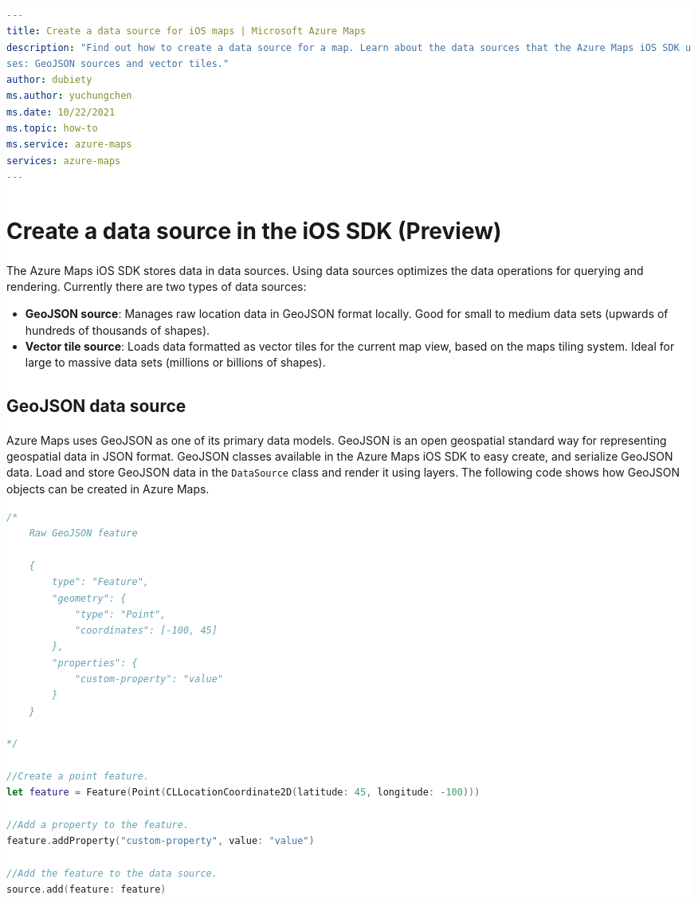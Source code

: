 ```yaml
---
title: Create a data source for iOS maps | Microsoft Azure Maps
description: "Find out how to create a data source for a map. Learn about the data sources that the Azure Maps iOS SDK uses: GeoJSON sources and vector tiles."
author: dubiety
ms.author: yuchungchen 
ms.date: 10/22/2021
ms.topic: how-to
ms.service: azure-maps
services: azure-maps
---
```


# Create a data source in the iOS SDK (Preview)

The Azure Maps iOS SDK stores data in data sources. Using data sources optimizes the data operations for querying and rendering. Currently there are two types of data sources:

- **GeoJSON source**: Manages raw location data in GeoJSON format locally. Good for small to medium data sets (upwards of hundreds of thousands of shapes).
- **Vector tile source**: Loads data formatted as vector tiles for the current map view, based on the maps tiling system. Ideal for large to massive data sets (millions or billions of shapes).

## GeoJSON data source

Azure Maps uses GeoJSON as one of its primary data models. GeoJSON is an open geospatial standard way for representing geospatial data in JSON format. GeoJSON classes available in the Azure Maps iOS SDK to easy create, and serialize GeoJSON data. Load and store GeoJSON data in the `DataSource` class and render it using layers. The following code shows how GeoJSON objects can be created in Azure Maps.

```swift
/*
    Raw GeoJSON feature

    {
        type": "Feature",
        "geometry": {
            "type": "Point",
            "coordinates": [-100, 45]
        },
        "properties": {
            "custom-property": "value"
        }
    }

*/

//Create a point feature.
let feature = Feature(Point(CLLocationCoordinate2D(latitude: 45, longitude: -100)))

//Add a property to the feature.
feature.addProperty("custom-property", value: "value")

//Add the feature to the data source.
source.add(feature: feature)
```


[Cluster point data]: clustering-point-data-ios-sdk.md
[Add a symbol layer]: Add-symbol-layer-ios.md
[Add a bubble layer]: add-bubble-layer-map-ios.md
[Add a line layer]: add-line-layer-map-ios.md
[Add a polygon layer]: Add-polygon-layer-map-ios.md
[Add a heat map]: Add-heat-map-layer-ios.md
[Web SDK Code samples]: /samples/browse/?products=azure-maps
[Bubble layer]: add-bubble-layer-map-ios.md
[Symbol layer]: Add-symbol-layer-ios.md
[Heat map layer]: Add-heat-map-layer-ios.md
[Line layer]: add-line-layer-map-ios.md
[Polygon layer]: Add-polygon-layer-map-ios.md
[Tile layer]: how-to-add-tile-layer-android-map.md
[Road tiles]: /rest/api/maps/render-v2/get-map-tile
[Traffic incidents]: /rest/api/maps/traffic/gettrafficincidenttile
[Traffic flow]: /rest/api/maps/traffic/gettrafficflowtile
[Render V2-Get Map Tile API]: /rest/api/maps/render-v2/get-map-tile
[Mapbox Vector Tile Specification]: https://github.com/mapbox/vector-tile-spec